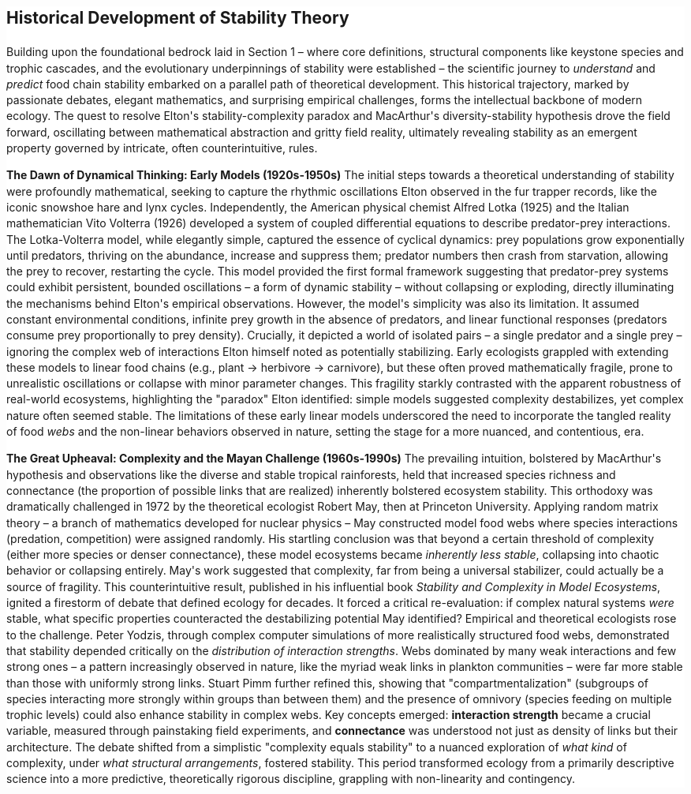## Historical Development of Stability Theory

Building upon the foundational bedrock laid in Section 1 – where core definitions, structural components like keystone species and trophic cascades, and the evolutionary underpinnings of stability were established – the scientific journey to *understand* and *predict* food chain stability embarked on a parallel path of theoretical development. This historical trajectory, marked by passionate debates, elegant mathematics, and surprising empirical challenges, forms the intellectual backbone of modern ecology. The quest to resolve Elton's stability-complexity paradox and MacArthur's diversity-stability hypothesis drove the field forward, oscillating between mathematical abstraction and gritty field reality, ultimately revealing stability as an emergent property governed by intricate, often counterintuitive, rules.

**The Dawn of Dynamical Thinking: Early Models (1920s-1950s)**
The initial steps towards a theoretical understanding of stability were profoundly mathematical, seeking to capture the rhythmic oscillations Elton observed in the fur trapper records, like the iconic snowshoe hare and lynx cycles. Independently, the American physical chemist Alfred Lotka (1925) and the Italian mathematician Vito Volterra (1926) developed a system of coupled differential equations to describe predator-prey interactions. The Lotka-Volterra model, while elegantly simple, captured the essence of cyclical dynamics: prey populations grow exponentially until predators, thriving on the abundance, increase and suppress them; predator numbers then crash from starvation, allowing the prey to recover, restarting the cycle. This model provided the first formal framework suggesting that predator-prey systems could exhibit persistent, bounded oscillations – a form of dynamic stability – without collapsing or exploding, directly illuminating the mechanisms behind Elton's empirical observations. However, the model's simplicity was also its limitation. It assumed constant environmental conditions, infinite prey growth in the absence of predators, and linear functional responses (predators consume prey proportionally to prey density). Crucially, it depicted a world of isolated pairs – a single predator and a single prey – ignoring the complex web of interactions Elton himself noted as potentially stabilizing. Early ecologists grappled with extending these models to linear food chains (e.g., plant → herbivore → carnivore), but these often proved mathematically fragile, prone to unrealistic oscillations or collapse with minor parameter changes. This fragility starkly contrasted with the apparent robustness of real-world ecosystems, highlighting the "paradox" Elton identified: simple models suggested complexity destabilizes, yet complex nature often seemed stable. The limitations of these early linear models underscored the need to incorporate the tangled reality of food *webs* and the non-linear behaviors observed in nature, setting the stage for a more nuanced, and contentious, era.

**The Great Upheaval: Complexity and the Mayan Challenge (1960s-1990s)**
The prevailing intuition, bolstered by MacArthur's hypothesis and observations like the diverse and stable tropical rainforests, held that increased species richness and connectance (the proportion of possible links that are realized) inherently bolstered ecosystem stability. This orthodoxy was dramatically challenged in 1972 by the theoretical ecologist Robert May, then at Princeton University. Applying random matrix theory – a branch of mathematics developed for nuclear physics – May constructed model food webs where species interactions (predation, competition) were assigned randomly. His startling conclusion was that beyond a certain threshold of complexity (either more species or denser connectance), these model ecosystems became *inherently less stable*, collapsing into chaotic behavior or collapsing entirely. May's work suggested that complexity, far from being a universal stabilizer, could actually be a source of fragility. This counterintuitive result, published in his influential book *Stability and Complexity in Model Ecosystems*, ignited a firestorm of debate that defined ecology for decades. It forced a critical re-evaluation: if complex natural systems *were* stable, what specific properties counteracted the destabilizing potential May identified? Empirical and theoretical ecologists rose to the challenge. Peter Yodzis, through complex computer simulations of more realistically structured food webs, demonstrated that stability depended critically on the *distribution of interaction strengths*. Webs dominated by many weak interactions and few strong ones – a pattern increasingly observed in nature, like the myriad weak links in plankton communities – were far more stable than those with uniformly strong links. Stuart Pimm further refined this, showing that "compartmentalization" (subgroups of species interacting more strongly within groups than between them) and the presence of omnivory (species feeding on multiple trophic levels) could also enhance stability in complex webs. Key concepts emerged: **interaction strength** became a crucial variable, measured through painstaking field experiments, and **connectance** was understood not just as density of links but their architecture. The debate shifted from a simplistic "complexity equals stability" to a nuanced exploration of *what kind* of complexity, under *what structural arrangements*, fostered stability. This period transformed ecology from a primarily descriptive science into a more predictive, theoretically rigorous discipline, grappling with non-linearity and contingency.
